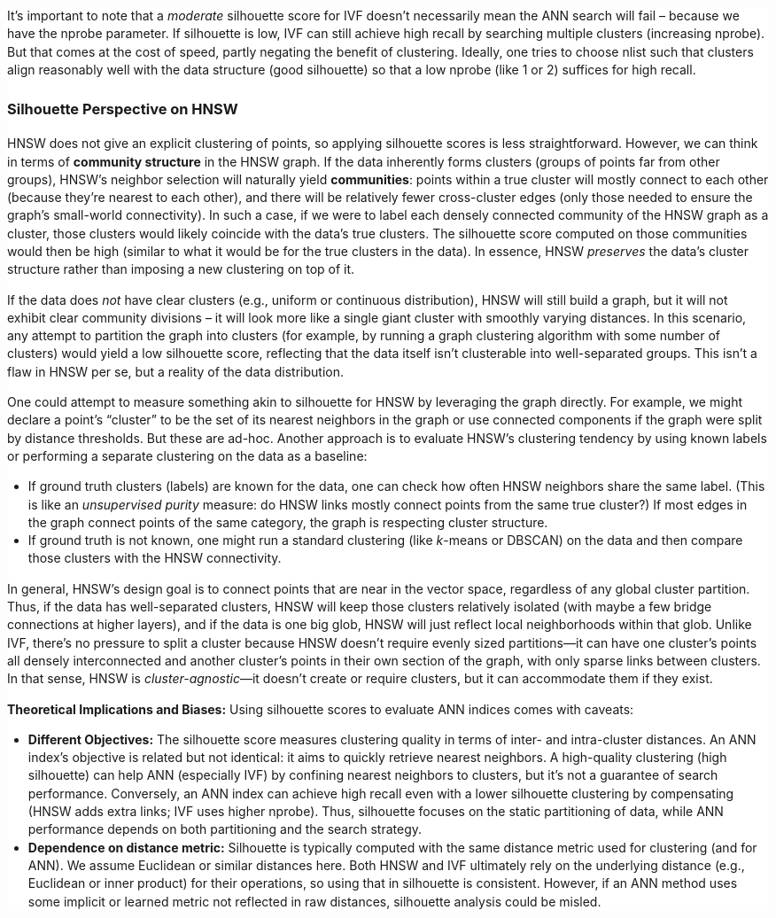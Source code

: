 It’s important to note that a *moderate* silhouette score for IVF doesn’t necessarily mean the ANN search will fail – because we have the nprobe parameter. If silhouette is low, IVF can still achieve high recall by searching multiple clusters (increasing nprobe). But that comes at the cost of speed, partly negating the benefit of clustering. Ideally, one tries to choose nlist such that clusters align reasonably well with the data structure (good silhouette) so that a low nprobe (like 1 or 2) suffices for high recall.

### Silhouette Perspective on HNSW
HNSW does not give an explicit clustering of points, so applying silhouette scores is less straightforward. However, we can think in terms of **community structure** in the HNSW graph. If the data inherently forms clusters (groups of points far from other groups), HNSW’s neighbor selection will naturally yield **communities**: points within a true cluster will mostly connect to each other (because they’re nearest to each other), and there will be relatively fewer cross-cluster edges (only those needed to ensure the graph’s small-world connectivity). In such a case, if we were to label each densely connected community of the HNSW graph as a cluster, those clusters would likely coincide with the data’s true clusters. The silhouette score computed on those communities would then be high (similar to what it would be for the true clusters in the data). In essence, HNSW *preserves* the data’s cluster structure rather than imposing a new clustering on top of it.

If the data does *not* have clear clusters (e.g., uniform or continuous distribution), HNSW will still build a graph, but it will not exhibit clear community divisions – it will look more like a single giant cluster with smoothly varying distances. In this scenario, any attempt to partition the graph into clusters (for example, by running a graph clustering algorithm with some number of clusters) would yield a low silhouette score, reflecting that the data itself isn’t clusterable into well-separated groups. This isn’t a flaw in HNSW per se, but a reality of the data distribution.

One could attempt to measure something akin to silhouette for HNSW by leveraging the graph directly. For example, we might declare a point’s “cluster” to be the set of its nearest neighbors in the graph or use connected components if the graph were split by distance thresholds. But these are ad-hoc. Another approach is to evaluate HNSW’s clustering tendency by using known labels or performing a separate clustering on the data as a baseline:
- If ground truth clusters (labels) are known for the data, one can check how often HNSW neighbors share the same label. (This is like an *unsupervised purity* measure: do HNSW links mostly connect points from the same true cluster?) If most edges in the graph connect points of the same category, the graph is respecting cluster structure.
- If ground truth is not known, one might run a standard clustering (like *k*-means or DBSCAN) on the data and then compare those clusters with the HNSW connectivity.

In general, HNSW’s design goal is to connect points that are near in the vector space, regardless of any global cluster partition. Thus, if the data has well-separated clusters, HNSW will keep those clusters relatively isolated (with maybe a few bridge connections at higher layers), and if the data is one big glob, HNSW will just reflect local neighborhoods within that glob. Unlike IVF, there’s no pressure to split a cluster because HNSW doesn’t require evenly sized partitions—it can have one cluster’s points all densely interconnected and another cluster’s points in their own section of the graph, with only sparse links between clusters. In that sense, HNSW is *cluster-agnostic*—it doesn’t create or require clusters, but it can accommodate them if they exist.

**Theoretical Implications and Biases:**
Using silhouette scores to evaluate ANN indices comes with caveats:
- **Different Objectives:** The silhouette score measures clustering quality in terms of inter- and intra-cluster distances. An ANN index’s objective is related but not identical: it aims to quickly retrieve nearest neighbors. A high-quality clustering (high silhouette) can help ANN (especially IVF) by confining nearest neighbors to clusters, but it’s not a guarantee of search performance. Conversely, an ANN index can achieve high recall even with a lower silhouette clustering by compensating (HNSW adds extra links; IVF uses higher nprobe). Thus, silhouette focuses on the static partitioning of data, while ANN performance depends on both partitioning and the search strategy.
- **Dependence on distance metric:** Silhouette is typically computed with the same distance metric used for clustering (and for ANN). We assume Euclidean or similar distances here. Both HNSW and IVF ultimately rely on the underlying distance (e.g., Euclidean or inner product) for their operations, so using that in silhouette is consistent. However, if an ANN method uses some implicit or learned metric not reflected in raw distances, silhouette analysis could be misled.